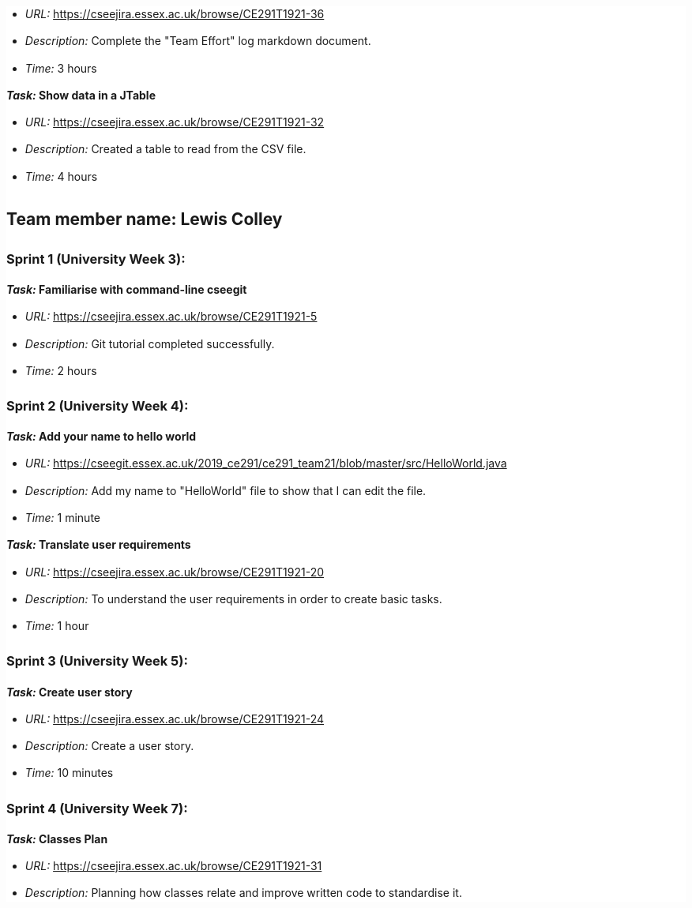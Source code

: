 * *URL:* https://cseejira.essex.ac.uk/browse/CE291T1921-36

* *Description:* Complete the "Team Effort" log markdown document.

* *Time:* 3 hours

***Task:* Show data in a JTable** 

* *URL:* https://cseejira.essex.ac.uk/browse/CE291T1921-32

* *Description:* Created a table to read from the CSV file.

* *Time:* 4 hours

## Team member name:  **Lewis Colley**

###  Sprint 1 (University Week 3):

***Task:* Familiarise with command-line cseegit** 

* *URL:* https://cseejira.essex.ac.uk/browse/CE291T1921-5

* *Description:* Git tutorial completed successfully. 

* *Time:* 2 hours

###  Sprint 2 (University Week 4):

***Task:* Add your name to hello world**

*  *URL:* https://cseegit.essex.ac.uk/2019_ce291/ce291_team21/blob/master/src/HelloWorld.java

*  *Description:*  Add my name to "HelloWorld" file to show that I can edit the file.

*  *Time:* 1 minute

***Task:* Translate user requirements**

*  *URL:* https://cseejira.essex.ac.uk/browse/CE291T1921-20

*  *Description:*  To understand the user requirements in order to create basic tasks.

*  *Time:* 1 hour 

###  Sprint 3 (University Week 5):

***Task:* Create user story** 

* *URL:* https://cseejira.essex.ac.uk/browse/CE291T1921-24

* *Description:*  Create a user story.

* *Time:* 10 minutes

###  Sprint 4 (University Week 7):

***Task:* Classes Plan** 

* *URL:* https://cseejira.essex.ac.uk/browse/CE291T1921-31

* *Description:*  Planning how classes relate and improve written code to standardise it.
